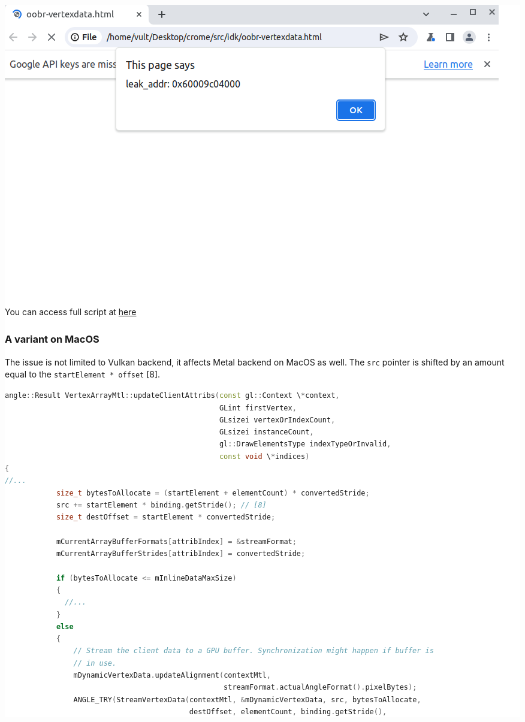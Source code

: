 
![](images/image9.png)


You can access full script at [here](https://github.com/qriousec/qriousec.github.io/tree/main/content/post/OOB-ANGLE/files)

### A variant on MacOS

The issue is not limited to Vulkan backend, it affects Metal backend on MacOS as well. The `src` pointer is shifted by an amount equal to the  `startElement * offset` [8].

```c++
angle::Result VertexArrayMtl::updateClientAttribs(const gl::Context \*context,  
                                                  GLint firstVertex,  
                                                  GLsizei vertexOrIndexCount,  
                                                  GLsizei instanceCount,  
                                                  gl::DrawElementsType indexTypeOrInvalid,  
                                                  const void \*indices)  
{  
//...  
            size_t bytesToAllocate = (startElement + elementCount) * convertedStride;  
            src += startElement * binding.getStride(); // [8]  
            size_t destOffset = startElement * convertedStride;

            mCurrentArrayBufferFormats[attribIndex] = &streamFormat;  
            mCurrentArrayBufferStrides[attribIndex] = convertedStride;

            if (bytesToAllocate <= mInlineDataMaxSize)  
            {  
              //...  
            }  
            else  
            {  
                // Stream the client data to a GPU buffer. Synchronization might happen if buffer is  
                // in use.  
                mDynamicVertexData.updateAlignment(contextMtl,  
                                                   streamFormat.actualAngleFormat().pixelBytes);  
                ANGLE_TRY(StreamVertexData(contextMtl, &mDynamicVertexData, src, bytesToAllocate,  
                                           destOffset, elementCount, binding.getStride(),  
```